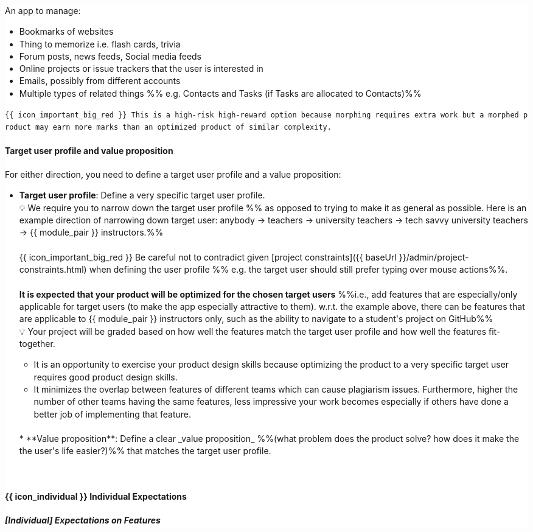   <panel type="seamless" header="%%{{ icon_example }} Examples for the _morph_ direction%%">
     
  An app to manage: 
  * Bookmarks of websites
  * Thing to memorize i.e. flash cards, trivia
  * Forum posts, news feeds, Social media feeds
  * Online projects or issue trackers that the user is interested in
  * Emails, possibly from different accounts
  * Multiple types of related things %%&nbsp;e.g. Contacts and Tasks (if Tasks are allocated to Contacts)%%
     
  </panel><p/>

    {{ icon_important_big_red }} This is a high-risk high-reward option because morphing requires extra work but a morphed product may earn more marks than an optimized product of similar complexity.
 
 
#### Target user profile and value proposition
   
For either direction, you need to define a target user profile and a value proposition:

* **Target user profile**: Define a very specific target user profile. <br> :bulb: We require you to narrow down the target user profile %%&nbsp;as opposed to trying to make it as general as possible. Here is an example direction of narrowing down target user: anybody → teachers → university teachers → tech savvy university teachers → {{ module_pair }} instructors.%%<br><br>
 {{ icon_important_big_red }} Be careful not to contradict given [project constraints]({{ baseUrl }}/admin/project-constraints.html) when defining the user profile %%&nbsp;e.g. the target user should still prefer typing over mouse actions%%.<br><br>
  **It is expected that your product will be optimized for the chosen target users** %%i.e., add features that are especially/only applicable for target users (to make the app especially attractive to them). w.r.t. the example above, there can be features that are applicable to {{ module_pair }} instructors only, such as the ability to navigate to a student's project on GitHub%%<br>
    :bulb: Your project will be graded based on how well the features match the target user profile and how well the features fit-together.
  
  <panel type="seamless" header="%%Why the need to narrow down the user profile?%%" >
  
  * It is an opportunity to exercise your product design skills because optimizing the product to a very specific target user requires good product design skills.
  * It minimizes the overlap between features of different teams which can cause plagiarism issues. Furthermore, higher the number of other teams having the same features, less impressive your work becomes especially if others have done a better job of implementing that feature.
  </panel>
  <br>
  * **Value proposition**: Define a clear _value proposition_ %%(what problem does the product solve? how does it make the the user's life easier?)%% that matches the target user profile.

</div>

<br>

   
#### {{ icon_individual }} Individual Expectations

<span id="individual-expectations">

##### [Individual] Expectations on Features
